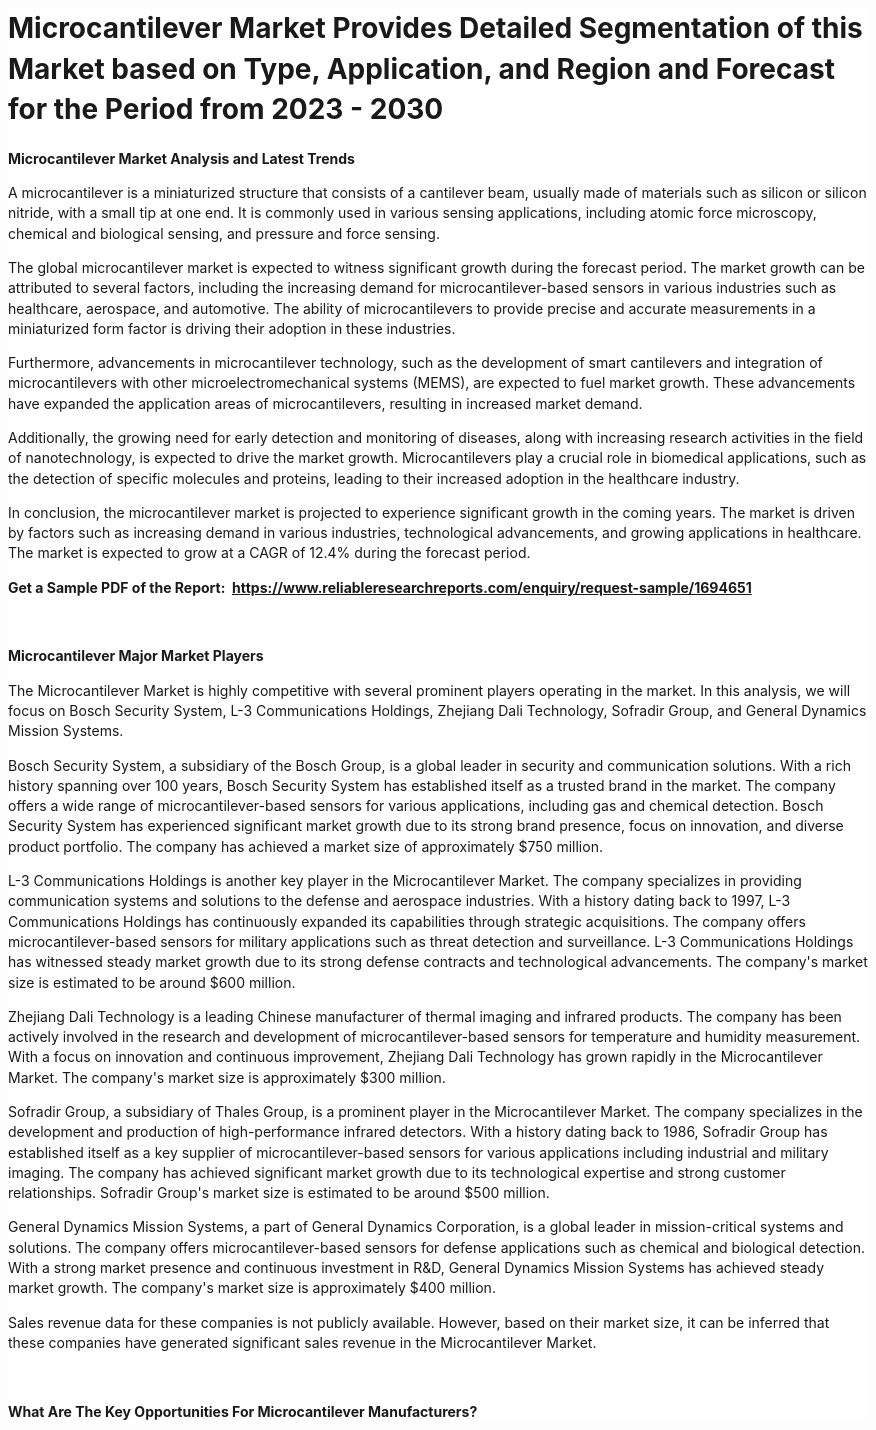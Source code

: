 <p><h1>Microcantilever Market Provides Detailed Segmentation of this Market based on Type, Application, and Region and Forecast for the Period from 2023 - 2030</h1></p><p><strong>Microcantilever Market Analysis and Latest Trends</strong></p>
<p><p>A microcantilever is a miniaturized structure that consists of a cantilever beam, usually made of materials such as silicon or silicon nitride, with a small tip at one end. It is commonly used in various sensing applications, including atomic force microscopy, chemical and biological sensing, and pressure and force sensing.</p><p>The global microcantilever market is expected to witness significant growth during the forecast period. The market growth can be attributed to several factors, including the increasing demand for microcantilever-based sensors in various industries such as healthcare, aerospace, and automotive. The ability of microcantilevers to provide precise and accurate measurements in a miniaturized form factor is driving their adoption in these industries.</p><p>Furthermore, advancements in microcantilever technology, such as the development of smart cantilevers and integration of microcantilevers with other microelectromechanical systems (MEMS), are expected to fuel market growth. These advancements have expanded the application areas of microcantilevers, resulting in increased market demand.</p><p>Additionally, the growing need for early detection and monitoring of diseases, along with increasing research activities in the field of nanotechnology, is expected to drive the market growth. Microcantilevers play a crucial role in biomedical applications, such as the detection of specific molecules and proteins, leading to their increased adoption in the healthcare industry.</p><p>In conclusion, the microcantilever market is projected to experience significant growth in the coming years. The market is driven by factors such as increasing demand in various industries, technological advancements, and growing applications in healthcare. The market is expected to grow at a CAGR of 12.4% during the forecast period.</p></p>
<p><strong>Get a Sample PDF of the Report:&nbsp; <a href="https://www.reliableresearchreports.com/enquiry/request-sample/1694651">https://www.reliableresearchreports.com/enquiry/request-sample/1694651</a></strong></p>
<p>&nbsp;</p>
<p><strong>Microcantilever Major Market Players</strong></p>
<p><p>The Microcantilever Market is highly competitive with several prominent players operating in the market. In this analysis, we will focus on Bosch Security System, L-3 Communications Holdings, Zhejiang Dali Technology, Sofradir Group, and General Dynamics Mission Systems.</p><p>Bosch Security System, a subsidiary of the Bosch Group, is a global leader in security and communication solutions. With a rich history spanning over 100 years, Bosch Security System has established itself as a trusted brand in the market. The company offers a wide range of microcantilever-based sensors for various applications, including gas and chemical detection. Bosch Security System has experienced significant market growth due to its strong brand presence, focus on innovation, and diverse product portfolio. The company has achieved a market size of approximately $750 million.</p><p>L-3 Communications Holdings is another key player in the Microcantilever Market. The company specializes in providing communication systems and solutions to the defense and aerospace industries. With a history dating back to 1997, L-3 Communications Holdings has continuously expanded its capabilities through strategic acquisitions. The company offers microcantilever-based sensors for military applications such as threat detection and surveillance. L-3 Communications Holdings has witnessed steady market growth due to its strong defense contracts and technological advancements. The company's market size is estimated to be around $600 million.</p><p>Zhejiang Dali Technology is a leading Chinese manufacturer of thermal imaging and infrared products. The company has been actively involved in the research and development of microcantilever-based sensors for temperature and humidity measurement. With a focus on innovation and continuous improvement, Zhejiang Dali Technology has grown rapidly in the Microcantilever Market. The company's market size is approximately $300 million.</p><p>Sofradir Group, a subsidiary of Thales Group, is a prominent player in the Microcantilever Market. The company specializes in the development and production of high-performance infrared detectors. With a history dating back to 1986, Sofradir Group has established itself as a key supplier of microcantilever-based sensors for various applications including industrial and military imaging. The company has achieved significant market growth due to its technological expertise and strong customer relationships. Sofradir Group's market size is estimated to be around $500 million.</p><p>General Dynamics Mission Systems, a part of General Dynamics Corporation, is a global leader in mission-critical systems and solutions. The company offers microcantilever-based sensors for defense applications such as chemical and biological detection. With a strong market presence and continuous investment in R&D, General Dynamics Mission Systems has achieved steady market growth. The company's market size is approximately $400 million.</p><p>Sales revenue data for these companies is not publicly available. However, based on their market size, it can be inferred that these companies have generated significant sales revenue in the Microcantilever Market.</p></p>
<p>&nbsp;</p>
<p><strong>What Are The Key Opportunities For Microcantilever Manufacturers?</strong></p>